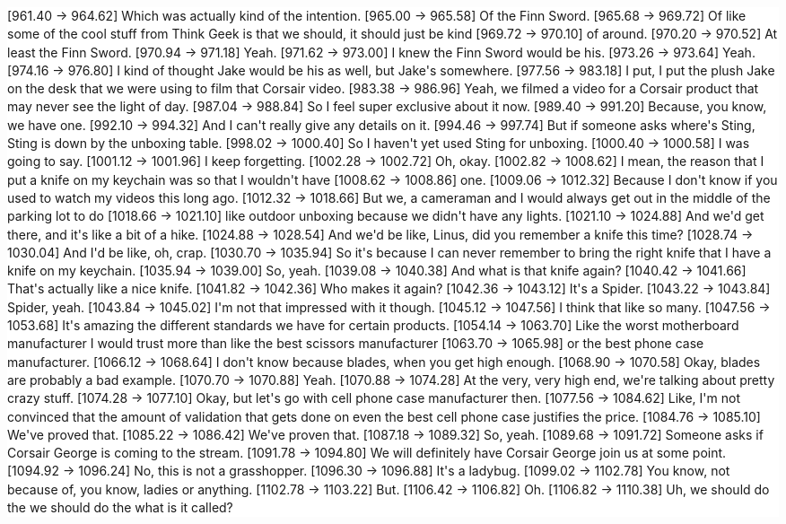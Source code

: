 [961.40 → 964.62] Which was actually kind of the intention.
[965.00 → 965.58] Of the Finn Sword.
[965.68 → 969.72] Of like some of the cool stuff from Think Geek is that we should, it should just be kind
[969.72 → 970.10] of around.
[970.20 → 970.52] At least the Finn Sword.
[970.94 → 971.18] Yeah.
[971.62 → 973.00] I knew the Finn Sword would be his.
[973.26 → 973.64] Yeah.
[974.16 → 976.80] I kind of thought Jake would be his as well, but Jake's somewhere.
[977.56 → 983.18] I put, I put the plush Jake on the desk that we were using to film that Corsair video.
[983.38 → 986.96] Yeah, we filmed a video for a Corsair product that may never see the light of day.
[987.04 → 988.84] So I feel super exclusive about it now.
[989.40 → 991.20] Because, you know, we have one.
[992.10 → 994.32] And I can't really give any details on it.
[994.46 → 997.74] But if someone asks where's Sting, Sting is down by the unboxing table.
[998.02 → 1000.40] So I haven't yet used Sting for unboxing.
[1000.40 → 1000.58] I was going to say.
[1001.12 → 1001.96] I keep forgetting.
[1002.28 → 1002.72] Oh, okay.
[1002.82 → 1008.62] I mean, the reason that I put a knife on my keychain was so that I wouldn't have
[1008.62 → 1008.86] one.
[1009.06 → 1012.32] Because I don't know if you used to watch my videos this long ago.
[1012.32 → 1018.66] But we, a cameraman and I would always get out in the middle of the parking lot to do
[1018.66 → 1021.10] like outdoor unboxing because we didn't have any lights.
[1021.10 → 1024.88] And we'd get there, and it's like a bit of a hike.
[1024.88 → 1028.54] And we'd be like, Linus, did you remember a knife this time?
[1028.74 → 1030.04] And I'd be like, oh, crap.
[1030.70 → 1035.94] So it's because I can never remember to bring the right knife that I have a knife on my keychain.
[1035.94 → 1039.00] So, yeah.
[1039.08 → 1040.38] And what is that knife again?
[1040.42 → 1041.66] That's actually like a nice knife.
[1041.82 → 1042.36] Who makes it again?
[1042.36 → 1043.12] It's a Spider.
[1043.22 → 1043.84] Spider, yeah.
[1043.84 → 1045.02] I'm not that impressed with it though.
[1045.12 → 1047.56] I think that like so many.
[1047.56 → 1053.68] It's amazing the different standards we have for certain products.
[1054.14 → 1063.70] Like the worst motherboard manufacturer I would trust more than like the best scissors manufacturer
[1063.70 → 1065.98] or the best phone case manufacturer.
[1066.12 → 1068.64] I don't know because blades, when you get high enough.
[1068.90 → 1070.58] Okay, blades are probably a bad example.
[1070.70 → 1070.88] Yeah.
[1070.88 → 1074.28] At the very, very high end, we're talking about pretty crazy stuff.
[1074.28 → 1077.10] Okay, but let's go with cell phone case manufacturer then.
[1077.56 → 1084.62] Like, I'm not convinced that the amount of validation that gets done on even the best cell phone case justifies the price.
[1084.76 → 1085.10] We've proved that.
[1085.22 → 1086.42] We've proven that.
[1087.18 → 1089.32] So, yeah.
[1089.68 → 1091.72] Someone asks if Corsair George is coming to the stream.
[1091.78 → 1094.80] We will definitely have Corsair George join us at some point.
[1094.92 → 1096.24] No, this is not a grasshopper.
[1096.30 → 1096.88] It's a ladybug.
[1099.02 → 1102.78] You know, not because of, you know, ladies or anything.
[1102.78 → 1103.22] But.
[1106.42 → 1106.82] Oh.
[1106.82 → 1110.38] Uh, we should do the we should do the what is it called?